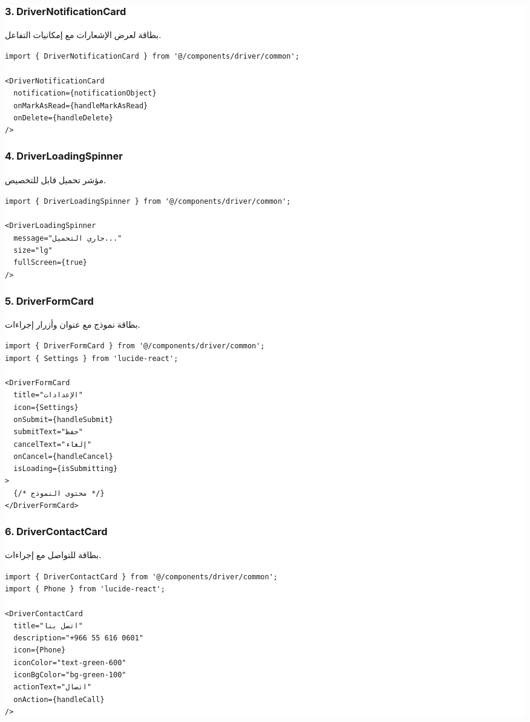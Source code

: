 ### 3. DriverNotificationCard
بطاقة لعرض الإشعارات مع إمكانيات التفاعل.

```tsx
import { DriverNotificationCard } from '@/components/driver/common';

<DriverNotificationCard
  notification={notificationObject}
  onMarkAsRead={handleMarkAsRead}
  onDelete={handleDelete}
/>
```

### 4. DriverLoadingSpinner
مؤشر تحميل قابل للتخصيص.

```tsx
import { DriverLoadingSpinner } from '@/components/driver/common';

<DriverLoadingSpinner 
  message="جاري التحميل..."
  size="lg"
  fullScreen={true}
/>
```

### 5. DriverFormCard
بطاقة نموذج مع عنوان وأزرار إجراءات.

```tsx
import { DriverFormCard } from '@/components/driver/common';
import { Settings } from 'lucide-react';

<DriverFormCard
  title="الإعدادات"
  icon={Settings}
  onSubmit={handleSubmit}
  submitText="حفظ"
  cancelText="إلغاء"
  onCancel={handleCancel}
  isLoading={isSubmitting}
>
  {/* محتوى النموذج */}
</DriverFormCard>
```

### 6. DriverContactCard
بطاقة للتواصل مع إجراءات.

```tsx
import { DriverContactCard } from '@/components/driver/common';
import { Phone } from 'lucide-react';

<DriverContactCard
  title="اتصل بنا"
  description="+966 55 616 0601"
  icon={Phone}
  iconColor="text-green-600"
  iconBgColor="bg-green-100"
  actionText="اتصال"
  onAction={handleCall}
/>
```
